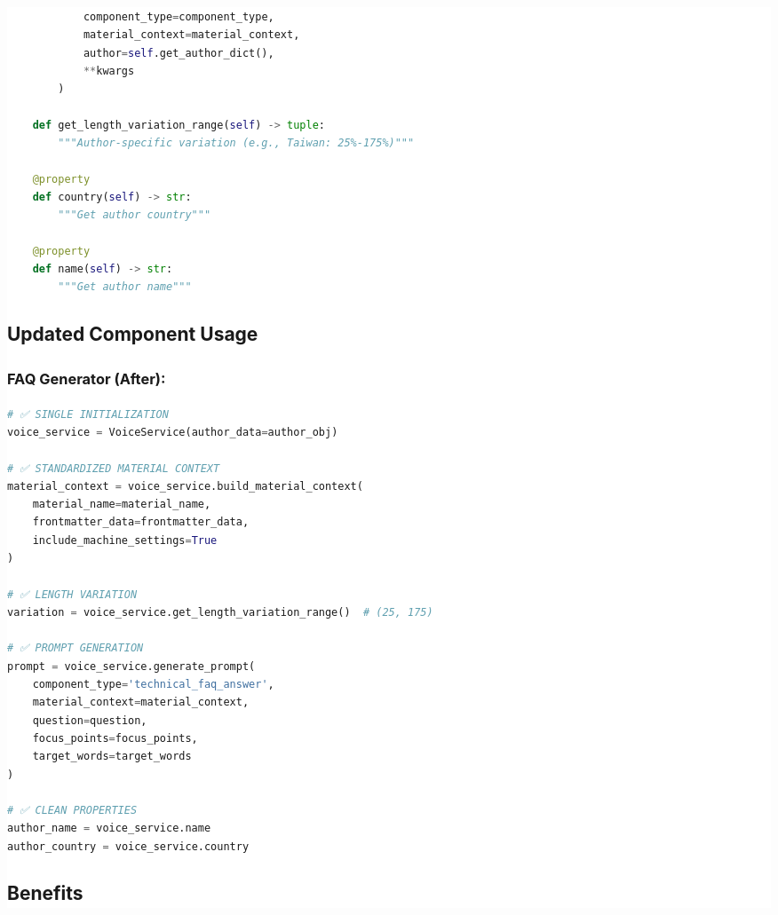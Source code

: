 ```python
            component_type=component_type,
            material_context=material_context,
            author=self.get_author_dict(),
            **kwargs
        )
    
    def get_length_variation_range(self) -> tuple:
        """Author-specific variation (e.g., Taiwan: 25%-175%)"""
    
    @property
    def country(self) -> str:
        """Get author country"""
    
    @property
    def name(self) -> str:
        """Get author name"""
```

## Updated Component Usage

### FAQ Generator (After):

```python
# ✅ SINGLE INITIALIZATION
voice_service = VoiceService(author_data=author_obj)

# ✅ STANDARDIZED MATERIAL CONTEXT
material_context = voice_service.build_material_context(
    material_name=material_name,
    frontmatter_data=frontmatter_data,
    include_machine_settings=True
)

# ✅ LENGTH VARIATION
variation = voice_service.get_length_variation_range()  # (25, 175)

# ✅ PROMPT GENERATION
prompt = voice_service.generate_prompt(
    component_type='technical_faq_answer',
    material_context=material_context,
    question=question,
    focus_points=focus_points,
    target_words=target_words
)

# ✅ CLEAN PROPERTIES
author_name = voice_service.name
author_country = voice_service.country
```

## Benefits
